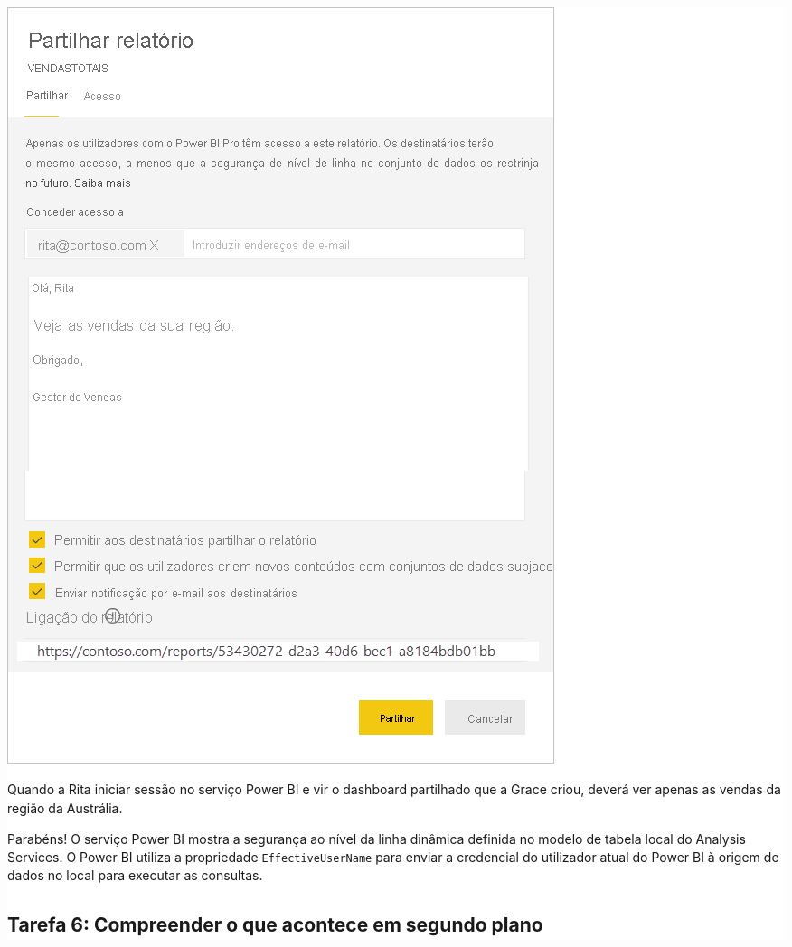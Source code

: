    ![Partilhar um dashboard do Power BI](media/desktop-tutorial-row-level-security-onprem-ssas-tabular/pbi_dashboard.png)

Quando a Rita iniciar sessão no serviço Power BI e vir o dashboard partilhado que a Grace criou, deverá ver apenas as vendas da região da Austrália.

Parabéns! O serviço Power BI mostra a segurança ao nível da linha dinâmica definida no modelo de tabela local do Analysis Services. O Power BI utiliza a propriedade `EffectiveUserName` para enviar a credencial do utilizador atual do Power BI à origem de dados no local para executar as consultas.

## <a name="task-6-understand-what-happens-behind-the-scenes"></a>Tarefa 6: Compreender o que acontece em segundo plano

